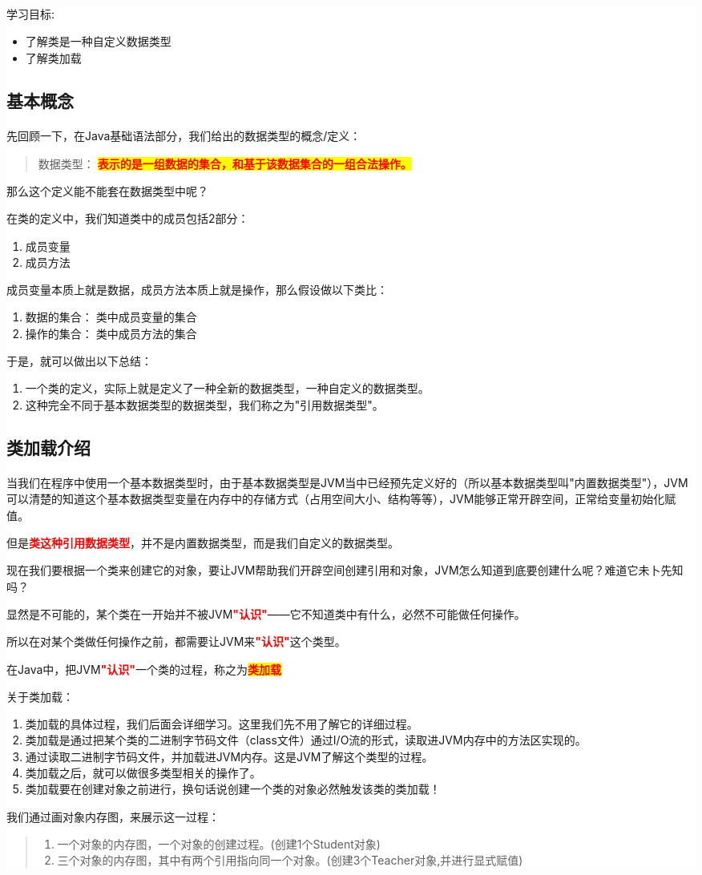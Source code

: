 # 

学习目标:

- 了解类是一种自定义数据类型
- 了解类加载

## 基本概念

先回顾一下，在Java基础语法部分，我们给出的数据类型的概念/定义：

> 数据类型： <span style=color:red;background:yellow>**表示的是一组数据的集合，和基于该数据集合的一组合法操作。**</span>

那么这个定义能不能套在数据类型中呢？

在类的定义中，我们知道类中的成员包括2部分：

1. 成员变量
2. 成员方法

成员变量本质上就是数据，成员方法本质上就是操作，那么假设做以下类比：

1. 数据的集合： 类中成员变量的集合
2. 操作的集合： 类中成员方法的集合

于是，就可以做出以下总结：

1. 一个类的定义，实际上就是定义了一种全新的数据类型，一种自定义的数据类型。
2. 这种完全不同于基本数据类型的数据类型，我们称之为"引用数据类型"。

## 类加载介绍

当我们在程序中使用一个基本数据类型时，由于基本数据类型是JVM当中已经预先定义好的（所以基本数据类型叫"内置数据类型"），JVM可以清楚的知道这个基本数据类型变量在内存中的存储方式（占用空间大小、结构等等），JVM能够正常开辟空间，正常给变量初始化赋值。

但是<font color=red>**类这种引用数据类型**</font>，并不是内置数据类型，而是我们自定义的数据类型。

现在我们要根据一个类来创建它的对象，要让JVM帮助我们开辟空间创建引用和对象，JVM怎么知道到底要创建什么呢？难道它未卜先知吗？

显然是不可能的，某个类在一开始并不被JVM<font color=red>**"认识"**</font>——它不知道类中有什么，必然不可能做任何操作。

所以在对某个类做任何操作之前，都需要让JVM来<font color=red>**"认识"**</font>这个类型。

在Java中，把JVM<font color=red>**"认识"**</font>一个类的过程，称之为<span style=color:red;background:yellow>**类加载**</span>

关于类加载：

1. 类加载的具体过程，我们后面会详细学习。这里我们先不用了解它的详细过程。
2. 类加载是通过把某个类的二进制字节码文件（class文件）通过I/O流的形式，读取进JVM内存中的方法区实现的。
3. 通过读取二进制字节码文件，并加载进JVM内存。这是JVM了解这个类型的过程。
4. 类加载之后，就可以做很多类型相关的操作了。
5. 类加载要在创建对象之前进行，换句话说创建一个类的对象必然触发该类的类加载！



我们通过画对象内存图，来展示这一过程：

> 1. 一个对象的内存图，一个对象的创建过程。(创建1个Student对象)
> 2. 三个对象的内存图，其中有两个引用指向同一个对象。(创建3个Teacher对象,并进行显式赋值)
